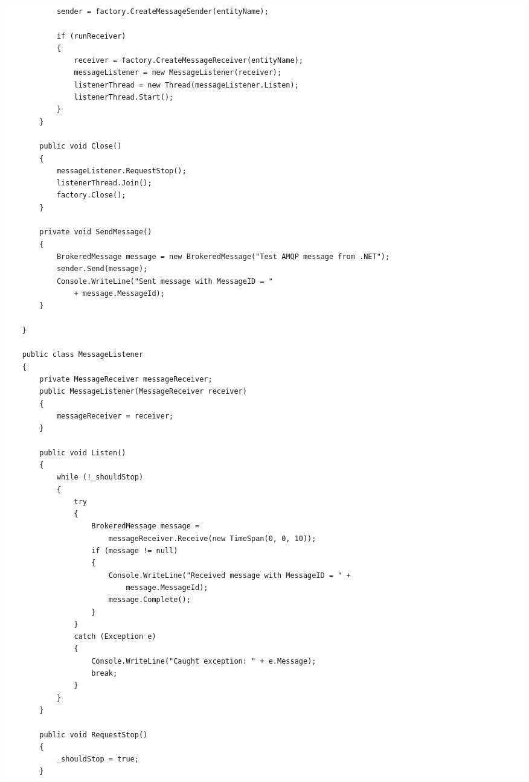 ```
            sender = factory.CreateMessageSender(entityName);
    
            if (runReceiver)
            {
                receiver = factory.CreateMessageReceiver(entityName);
                messageListener = new MessageListener(receiver);
                listenerThread = new Thread(messageListener.Listen);
                listenerThread.Start();
            }
        }
    
        public void Close()
        {
            messageListener.RequestStop();
            listenerThread.Join();
            factory.Close();
        }
    
        private void SendMessage()
        {
            BrokeredMessage message = new BrokeredMessage("Test AMQP message from .NET");
            sender.Send(message);
            Console.WriteLine("Sent message with MessageID = " 
                + message.MessageId);
        }

    }
    
    public class MessageListener
    {
        private MessageReceiver messageReceiver;
        public MessageListener(MessageReceiver receiver)
        {
            messageReceiver = receiver;
        }
    
        public void Listen()
        {
            while (!_shouldStop)
            {
                try
                {
                    BrokeredMessage message = 
                        messageReceiver.Receive(new TimeSpan(0, 0, 10));
                    if (message != null)
                    {
                        Console.WriteLine("Received message with MessageID = " + 
                            message.MessageId);
                        message.Complete();
                    }
                }
                catch (Exception e)
                {
                    Console.WriteLine("Caught exception: " + e.Message);
                    break;
                }
            }
        }
    
        public void RequestStop()
        {
            _shouldStop = true;
        }
```